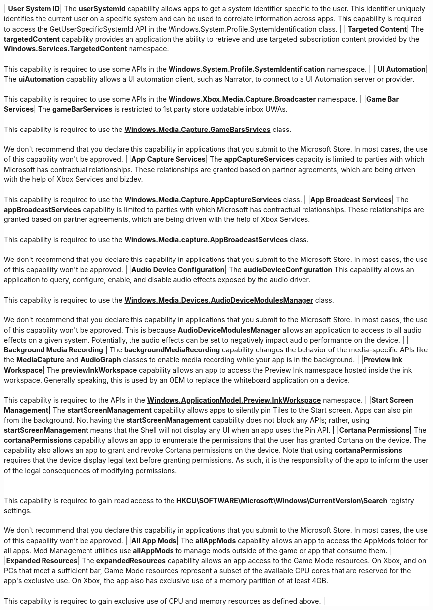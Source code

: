 | **User System ID**| The **userSystemId** capability allows apps to get a system identifier specific to the user. This identifier uniquely identifies the current user on a specific system and can be used to correlate information across apps. This capability is required to access the GetUserSpecificSystemId API in the Windows.System.Profile.SystemIdentification class. |
| **Targeted Content**| The **targetedContent** capability provides an application the ability to retrieve and use targeted subscription content provided by the [**Windows.Services.TargetedContent**](/uwp/api/windows.services.targetedcontent) namespace.<br /><br />This capability is required to use some APIs in the **Windows.System.Profile.SystemIdentification** namespace. |
| **UI Automation**| The **uiAutomation** capability allows a UI automation client, such as Narrator, to connect to a UI Automation server or provider.<br /><br />This capability is required to use some APIs in the **Windows.Xbox.Media.Capture.Broadcaster** namespace. |
|**Game Bar Services**| The **gameBarServices** is restricted to 1st party store updatable inbox UWAs.<br /><br />This capability is required to use the [**Windows.Media.Capture.GameBarsSrvices**](/uwp/api/windows.media.capture.gamebarservices) class.<br /><br />We don't recommend that you declare this capability in applications that you submit to the Microsoft Store. In most cases, the use of this capability won't be approved. |
|**App Capture Services**| The **appCaptureServices** capacity is limited to parties with which Microsoft has contractual relationships. These relationships are granted based on partner agreements, which are being driven with the help of Xbox Services and bizdev.<br /><br />This capability is required to use the [**Windows.Media.Capture.AppCaptureServices**](/uwp/api/windows.media.capture.appcaptureservices) class. |
|**App Broadcast Services**| The **appBroadcastServices** capability is limited to parties with which Microsoft has contractual relationships. These relationships are granted based on partner agreements, which are being driven with the help of Xbox Services.<br /> <br />This capability is required to use the [**Windows.Media.capture.AppBroadcastServices**](/uwp/api/windows.media.capture.appbroadcastservices) class.<br /><br />We don't recommend that you declare this capability in applications that you submit to the Microsoft Store. In most cases, the use of this capability won't be approved. |
|**Audio Device Configuration**| The **audioDeviceConfiguration** This capability allows an application to query, configure, enable, and disable audio effects exposed by the audio driver. <br /> <br />This capability is required to use the [**Windows.Media.Devices.AudioDeviceModulesManager**](/uwp/api/windows.media.devices.audiodevicemodulesmanager) class.<br /><br />We don't recommend that you declare this capability in applications that you submit to the Microsoft Store. In most cases, the use of this capability won't be approved. This is because **AudioDeviceModulesManager** allows an application to access to all audio effects on a given system. Potentially, the audio effects can be set to negatively impact audio performance on the device. |
| **Background Media Recording** | The **backgroundMediaRecording** capability changes the behavior of the media-specific APIs like the [**MediaCapture**](/uwp/api/windows.media.capture.mediacapture) and [**AudioGraph**](/uwp/api/windows.media.audio.audiograph) classes to enable media recording while your app is in the background. |
|**Preview Ink Workspace**| The **previewInkWorkspace** capability allows an app to access the Preview Ink namespace hosted inside the ink workspace. Generally speaking, this is used by an OEM to replace the whiteboard application on a device.<br /> <br />This capability is required to the APIs in the [**Windows.ApplicationModel.Preview.InkWorkspace**](/uwp/api/windows.applicationmodel.preview.inkworkspace) namespace. |
|**Start Screen Management**| The **startScreenManagement** capability allows apps to silently pin Tiles to the Start screen. Apps can also pin from the background. Not having the **startScreenManagement** capability does not block any APIs; rather, using **startScreenManagement** means that the Shell will not display any UI when an app uses the Pin API. |
|**Cortana Permissions**| The **cortanaPermissions** capability allows an app to enumerate the permissions that the user has granted Cortana on the device. The capability also allows an app to grant and revoke Cortana permissions on the device. Note that using **cortanaPermissions** requires that the device display legal text before granting permissions. As such, it is the responsiblity of the app to inform the user of the legal consequences of modifying permissions.<br /> <br /><br />This capability is required to gain read access to the **HKCU\SOFTWARE\Microsoft\Windows\CurrentVersion\Search** registry settings.<br /><br />We don't recommend that you declare this capability in applications that you submit to the Microsoft Store. In most cases, the use of this capability won't be approved. |
|**All App Mods**| The **allAppMods** capability allows an app to access the AppMods folder for all apps. Mod Management utilities use **allAppMods** to manage mods outside of the game or app that consume them. |
|**Expanded Resources**| The **expandedResources** capability allows an app access to the Game Mode resources. On Xbox, and on PCs that meet a sufficient bar, Game Mode resources represent a subset of the available CPU cores that are reserved for the app's exclusive use. On Xbox, the app also has exclusive use of a memory partition of at least 4GB.<br /><br />This capability is required to gain exclusive use of CPU and memory resources as defined above. |